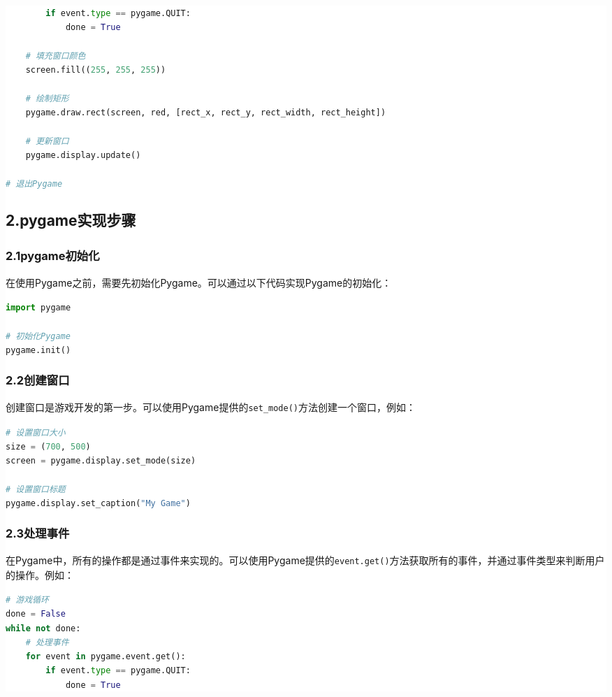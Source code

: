 ```python
        if event.type == pygame.QUIT:
            done = True

    # 填充窗口颜色
    screen.fill((255, 255, 255))

    # 绘制矩形
    pygame.draw.rect(screen, red, [rect_x, rect_y, rect_width, rect_height])

    # 更新窗口
    pygame.display.update()

# 退出Pygame 
```

## 2.pygame实现步骤

### 2.1pygame初始化

在使用Pygame之前，需要先初始化Pygame。可以通过以下代码实现Pygame的初始化：

```python
import pygame

# 初始化Pygame
pygame.init()
```

### 2.2创建窗口

创建窗口是游戏开发的第一步。可以使用Pygame提供的`set_mode()`方法创建一个窗口，例如：

```python
# 设置窗口大小
size = (700, 500)
screen = pygame.display.set_mode(size)

# 设置窗口标题
pygame.display.set_caption("My Game")
```

### 2.3处理事件

在Pygame中，所有的操作都是通过事件来实现的。可以使用Pygame提供的`event.get()`方法获取所有的事件，并通过事件类型来判断用户的操作。例如：

```python
# 游戏循环
done = False
while not done:
    # 处理事件
    for event in pygame.event.get():
        if event.type == pygame.QUIT:
            done = True
```

